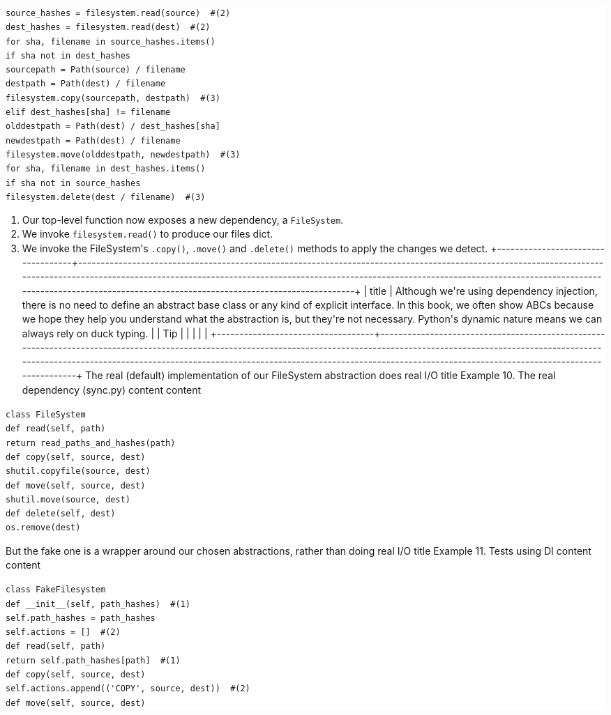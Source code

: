 ``` highlight
source_hashes = filesystem.read(source)  #(2)
dest_hashes = filesystem.read(dest)  #(2)
for sha, filename in source_hashes.items()
if sha not in dest_hashes
sourcepath = Path(source) / filename
destpath = Path(dest) / filename
filesystem.copy(sourcepath, destpath)  #(3)
elif dest_hashes[sha] != filename
olddestpath = Path(dest) / dest_hashes[sha]
newdestpath = Path(dest) / filename
filesystem.move(olddestpath, newdestpath)  #(3)
for sha, filename in dest_hashes.items()
if sha not in source_hashes
filesystem.delete(dest / filename)  #(3)
```
1.  Our top-level function now exposes a new dependency, a `FileSystem`.
2.  We invoke `filesystem.read()` to produce our files dict.
3.  We invoke the FileSystem\'s `.copy()`, `.move()` and `.delete()` methods to apply the changes we detect.
+-----------------------------------+--------------------------------------------------------------------------------------------------------------------------------------------------------------------------------------------------------------------------------------------------------------------------------------------------------------------------------+
|  title                         | Although we're using dependency injection, there is no need to define an abstract base class or any kind of explicit interface. In this book, we often show ABCs because we hope they help you understand what the abstraction is, but they're not necessary. Python's dynamic nature means we can always rely on duck typing. |
| Tip                               |                                                                                                                                                                                                                                                                                                                                |
|                                |                                                                                                                                                                                                                                                                                                                                |
+-----------------------------------+--------------------------------------------------------------------------------------------------------------------------------------------------------------------------------------------------------------------------------------------------------------------------------------------------------------------------------+
The real (default) implementation of our FileSystem abstraction does real I/O
title
Example 10. The real dependency (sync.py)
content
content
``` highlight
class FileSystem
def read(self, path)
return read_paths_and_hashes(path)
def copy(self, source, dest)
shutil.copyfile(source, dest)
def move(self, source, dest)
shutil.move(source, dest)
def delete(self, dest)
os.remove(dest)
```
But the fake one is a wrapper around our chosen abstractions, rather than doing real I/O
title
Example 11. Tests using DI
content
content
``` highlight
class FakeFilesystem
def __init__(self, path_hashes)  #(1)
self.path_hashes = path_hashes
self.actions = []  #(2)
def read(self, path)
return self.path_hashes[path]  #(1)
def copy(self, source, dest)
self.actions.append(('COPY', source, dest))  #(2)
def move(self, source, dest)
```